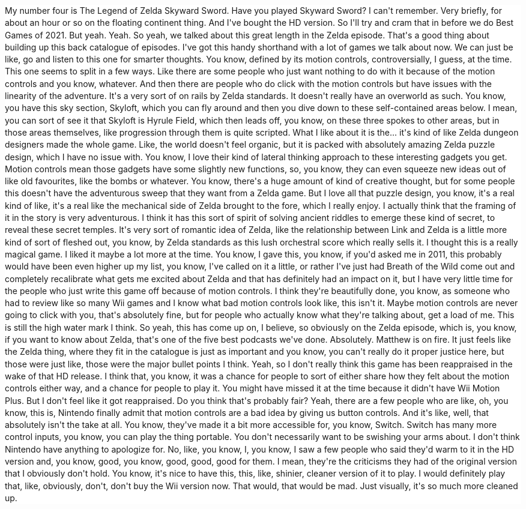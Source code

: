 My number four is The Legend of Zelda Skyward Sword. Have you played Skyward Sword? I can't remember.
Very briefly, for about an hour or so on the floating continent thing. And I've bought the HD version. So I'll try and cram that in before we do Best Games of 2021.
But yeah.
Yeah. So yeah, we talked about this great length in the Zelda episode. That's a good thing about building up this back catalogue of episodes.
I've got this handy shorthand with a lot of games we talk about now. We can just be like, go and listen to this one for smarter thoughts. You know, defined by its motion controls, controversially, I guess, at the time.
This one seems to split in a few ways. Like there are some people who just want nothing to do with it because of the motion controls and you know, whatever. And then there are people who do click with the motion controls but have issues with the linearity of the adventure.
It's a very sort of on rails by Zelda standards. It doesn't really have an overworld as such. You know, you have this sky section, Skyloft, which you can fly around and then you dive down to these self-contained areas below.
I mean, you can sort of see it that Skyloft is Hyrule Field, which then leads off, you know, on these three spokes to other areas, but in those areas themselves, like progression through them is quite scripted. What I like about it is the... it's kind of like Zelda dungeon designers made the whole game.
Like, the world doesn't feel organic, but it is packed with absolutely amazing Zelda puzzle design, which I have no issue with. You know, I love their kind of lateral thinking approach to these interesting gadgets you get. Motion controls mean those gadgets have some slightly new functions, so, you know, they can even squeeze new ideas out of like old favourites, like the bombs or whatever.
You know, there's a huge amount of kind of creative thought, but for some people this doesn't have the adventurous sweep that they want from a Zelda game. But I love all that puzzle design, you know, it's a real kind of like, it's a real like the mechanical side of Zelda brought to the fore, which I really enjoy. I actually think that the framing of it in the story is very adventurous.
I think it has this sort of spirit of solving ancient riddles to emerge these kind of secret, to reveal these secret temples. It's very sort of romantic idea of Zelda, like the relationship between Link and Zelda is a little more kind of sort of fleshed out, you know, by Zelda standards as this lush orchestral score which really sells it. I thought this is a really magical game.
I liked it maybe a lot more at the time. You know, I gave this, you know, if you'd asked me in 2011, this probably would have been even higher up my list, you know, I've called on it a little, or rather I've just had Breath of the Wild come out and completely recalibrate what gets me excited about Zelda and that has definitely had an impact on it, but I have very little time for the people who just write this game off because of motion controls. I think they're beautifully done, you know, as someone who had to review like so many Wii games and I know what bad motion controls look like, this isn't it.
Maybe motion controls are never going to click with you, that's absolutely fine, but for people who actually know what they're talking about, get a load of me. This is still the high water mark I think.
So yeah, this has come up on, I believe, so obviously on the Zelda episode, which is, you know, if you want to know about Zelda, that's one of the five best podcasts we've done. Absolutely. Matthew is on fire.
It just feels like the Zelda thing, where they fit in the catalogue is just as important and you know, you can't really do it proper justice here, but those were just like, those were the major bullet points I think.
Yeah, so I don't really think this game has been reappraised in the wake of that HD release. I think that, you know, it was a chance for people to sort of either share how they felt about the motion controls either way, and a chance for people to play it. You might have missed it at the time because it didn't have Wii Motion Plus.
But I don't feel like it got reappraised. Do you think that's probably fair?
Yeah, there are a few people who are like, oh, you know, this is, Nintendo finally admit that motion controls are a bad idea by giving us button controls. And it's like, well, that absolutely isn't the take at all. You know, they've made it a bit more accessible for, you know, Switch.
Switch has many more control inputs, you know, you can play the thing portable. You don't necessarily want to be swishing your arms about. I don't think Nintendo have anything to apologize for.
No, like, you know, I, you know, I saw a few people who said they'd warm to it in the HD version and, you know, good, you know, good, good, good for them. I mean, they're the criticisms they had of the original version that I obviously don't hold. You know, it's nice to have this, this, like, shinier, cleaner version of it to play.
I would definitely play that, like, obviously, don't, don't buy the Wii version now. That would, that would be mad. Just visually, it's so much more cleaned up.